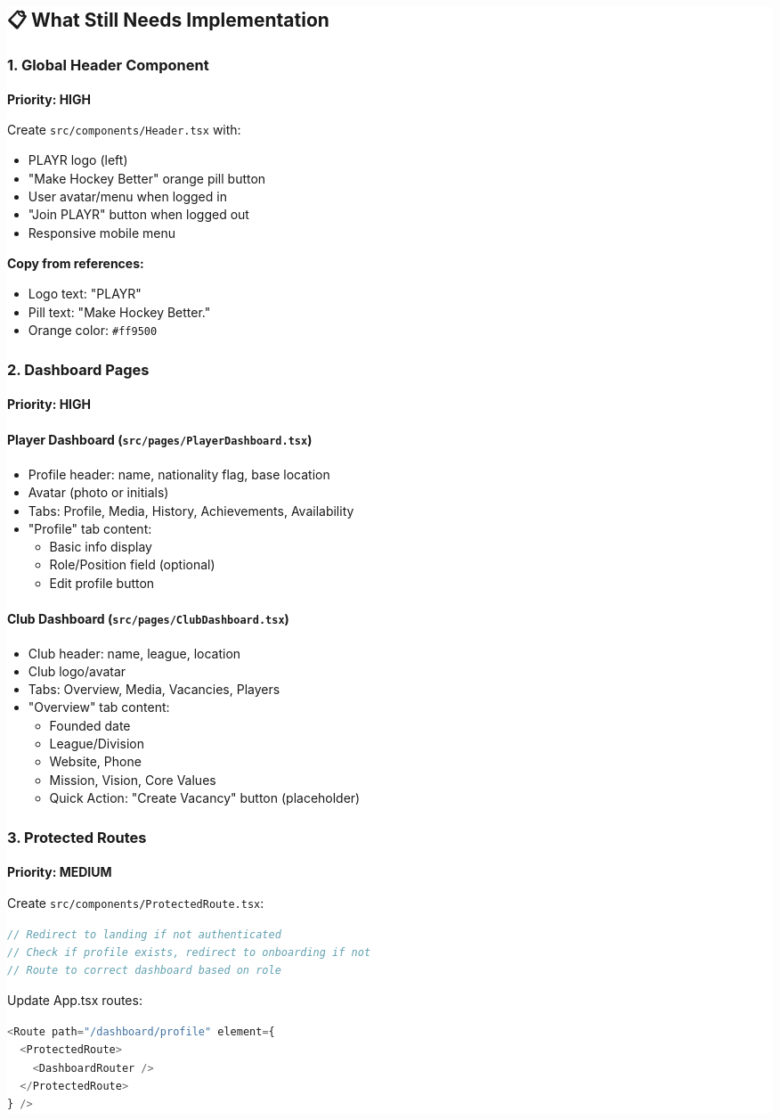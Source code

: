 ## 📋 What Still Needs Implementation

### 1. Global Header Component
**Priority: HIGH**

Create `src/components/Header.tsx` with:
- PLAYR logo (left)
- "Make Hockey Better" orange pill button
- User avatar/menu when logged in
- "Join PLAYR" button when logged out
- Responsive mobile menu

**Copy from references:**
- Logo text: "PLAYR"
- Pill text: "Make Hockey Better."
- Orange color: `#ff9500`

### 2. Dashboard Pages
**Priority: HIGH**

#### Player Dashboard (`src/pages/PlayerDashboard.tsx`)
- Profile header: name, nationality flag, base location
- Avatar (photo or initials)
- Tabs: Profile, Media, History, Achievements, Availability
- "Profile" tab content:
  - Basic info display
  - Role/Position field (optional)
  - Edit profile button

#### Club Dashboard (`src/pages/ClubDashboard.tsx`)
- Club header: name, league, location
- Club logo/avatar
- Tabs: Overview, Media, Vacancies, Players
- "Overview" tab content:
  - Founded date
  - League/Division
  - Website, Phone
  - Mission, Vision, Core Values
  - Quick Action: "Create Vacancy" button (placeholder)

### 3. Protected Routes
**Priority: MEDIUM**

Create `src/components/ProtectedRoute.tsx`:
```typescript
// Redirect to landing if not authenticated
// Check if profile exists, redirect to onboarding if not
// Route to correct dashboard based on role
```

Update App.tsx routes:
```typescript
<Route path="/dashboard/profile" element={
  <ProtectedRoute>
    <DashboardRouter />
  </ProtectedRoute>
} />
```
